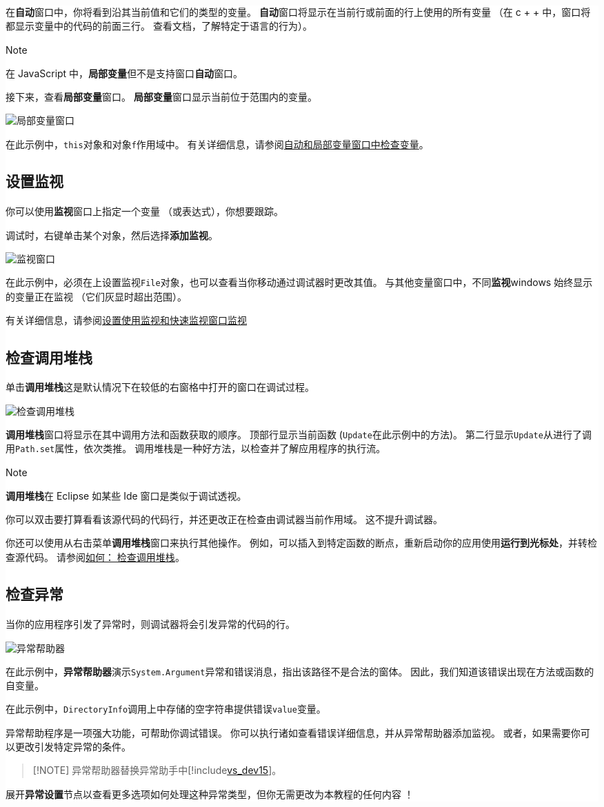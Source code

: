 在**自动**窗口中，你将看到沿其当前值和它们的类型的变量。 **自动**窗口将显示在当前行或前面的行上使用的所有变量 （在 c + + 中，窗口将都显示变量中的代码的前面三行。 查看文档，了解特定于语言的行为）。

> [!NOTE]
> 在 JavaScript 中，**局部变量**但不是支持窗口**自动**窗口。

接下来，查看**局部变量**窗口。 **局部变量**窗口显示当前位于范围内的变量。

![局部变量窗口](../debugger/media/dbg-tour-locals-window.png "局部变量窗口")

在此示例中，`this`对象和对象`f`作用域中。 有关详细信息，请参阅[自动和局部变量窗口中检查变量](../debugger/autos-and-locals-windows.md)。

## <a name="set-a-watch"></a>设置监视

你可以使用**监视**窗口上指定一个变量 （或表达式），你想要跟踪。

调试时，右键单击某个对象，然后选择**添加监视**。

![监视窗口](../debugger/media/dbg-tour-watch-window.png "监视窗口")

在此示例中，必须在上设置监视`File`对象，也可以查看当你移动通过调试器时更改其值。 与其他变量窗口中，不同**监视**windows 始终显示的变量正在监视 （它们灰显时超出范围）。

有关详细信息，请参阅[设置使用监视和快速监视窗口监视](../debugger/watch-and-quickwatch-windows.md)

## <a name="examine-the-call-stack"></a>检查调用堆栈

单击**调用堆栈**这是默认情况下在较低的右窗格中打开的窗口在调试过程。

![检查调用堆栈](../debugger/media/dbg-tour-call-stack.png "检查调用堆栈")

**调用堆栈**窗口将显示在其中调用方法和函数获取的顺序。 顶部行显示当前函数 (`Update`在此示例中的方法)。 第二行显示`Update`从进行了调用`Path.set`属性，依次类推。 调用堆栈是一种好方法，以检查并了解应用程序的执行流。

> [!NOTE]
> **调用堆栈**在 Eclipse 如某些 Ide 窗口是类似于调试透视。

你可以双击要打算看看该源代码的代码行，并还更改正在检查由调试器当前作用域。 这不提升调试器。

你还可以使用从右击菜单**调用堆栈**窗口来执行其他操作。 例如，可以插入到特定函数的断点，重新启动你的应用使用**运行到光标处**，并转检查源代码。 请参阅[如何： 检查调用堆栈](../debugger/how-to-use-the-call-stack-window.md)。

## <a name="examine-an-exception"></a>检查异常

当你的应用程序引发了异常时，则调试器将会引发异常的代码的行。
     
![异常帮助器](../debugger/media/dbg-tour-exception-helper.png "异常帮助器")

在此示例中，**异常帮助器**演示`System.Argument`异常和错误消息，指出该路径不是合法的窗体。 因此，我们知道该错误出现在方法或函数的自变量。

在此示例中，`DirectoryInfo`调用上中存储的空字符串提供错误`value`变量。

异常帮助程序是一项强大功能，可帮助你调试错误。 你可以执行诸如查看错误详细信息，并从异常帮助器添加监视。 或者，如果需要你可以更改引发特定异常的条件。

>  [!NOTE] 
> 异常帮助器替换异常助手中[!include[vs_dev15](../misc/includes/vs_dev15_md.md)]。

展开**异常设置**节点以查看更多选项如何处理这种异常类型，但你无需更改为本教程的任何内容 ！
